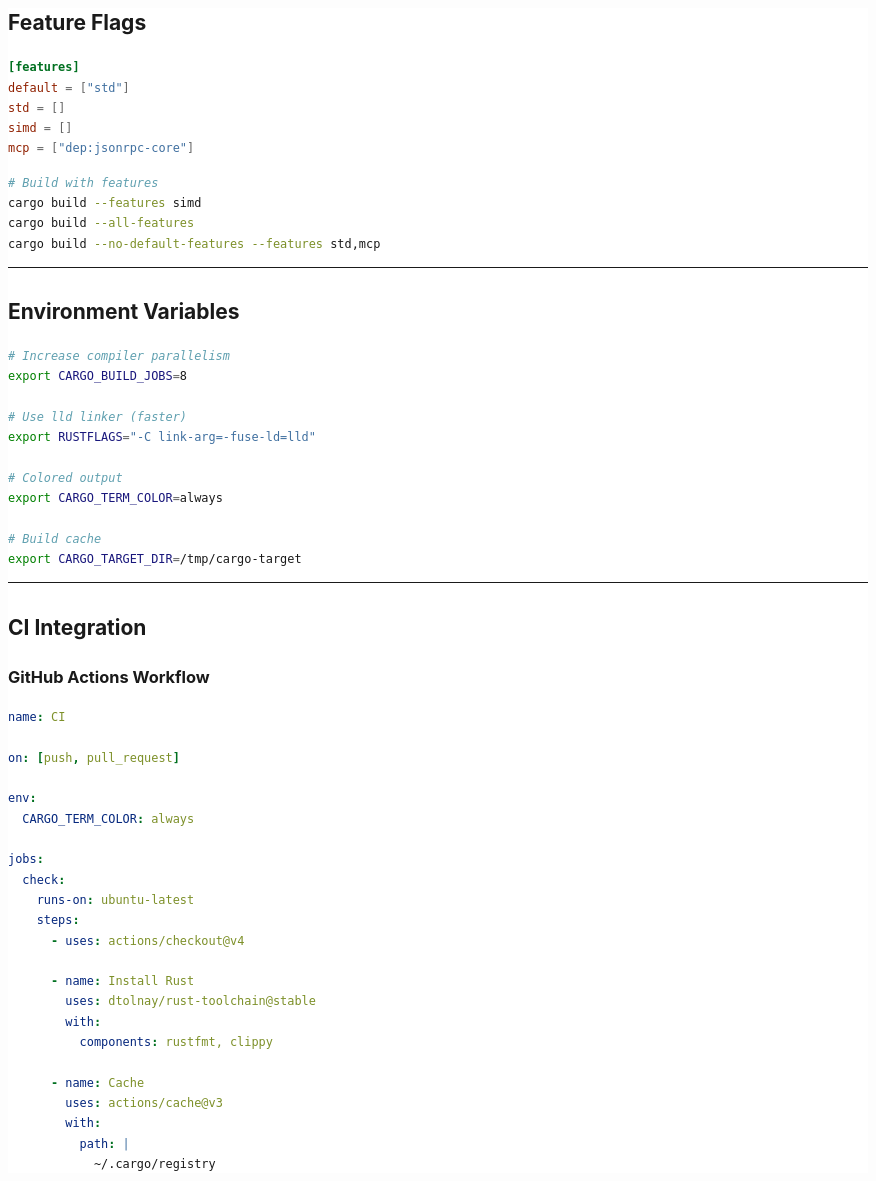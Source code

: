 
## Feature Flags

```toml
[features]
default = ["std"]
std = []
simd = []
mcp = ["dep:jsonrpc-core"]
```

```bash
# Build with features
cargo build --features simd
cargo build --all-features
cargo build --no-default-features --features std,mcp
```

---

## Environment Variables

```bash
# Increase compiler parallelism
export CARGO_BUILD_JOBS=8

# Use lld linker (faster)
export RUSTFLAGS="-C link-arg=-fuse-ld=lld"

# Colored output
export CARGO_TERM_COLOR=always

# Build cache
export CARGO_TARGET_DIR=/tmp/cargo-target
```

---

## CI Integration

### GitHub Actions Workflow
```yaml
name: CI

on: [push, pull_request]

env:
  CARGO_TERM_COLOR: always

jobs:
  check:
    runs-on: ubuntu-latest
    steps:
      - uses: actions/checkout@v4
      
      - name: Install Rust
        uses: dtolnay/rust-toolchain@stable
        with:
          components: rustfmt, clippy
      
      - name: Cache
        uses: actions/cache@v3
        with:
          path: |
            ~/.cargo/registry
```